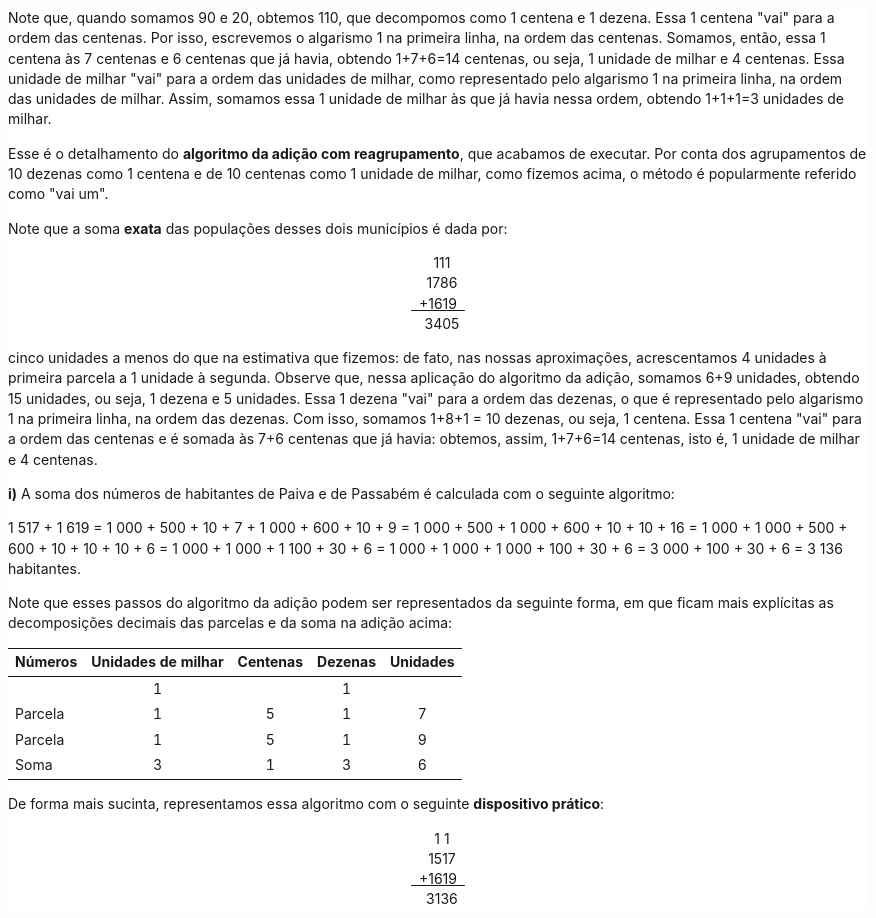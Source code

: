 Note que, quando somamos 90 e 20, obtemos 110, que decompomos como 1 centena e 1 dezena. Essa 1 centena "vai" para a ordem das centenas. Por isso, escrevemos o algarismo 1 na primeira linha, na ordem das centenas. Somamos, então, essa 1 centena às 7 centenas e 6 centenas que já havia, obtendo 1+7+6=14 centenas, ou seja, 1 unidade de milhar e 4 centenas. Essa unidade de milhar "vai" para a ordem das unidades de milhar, como representado pelo algarismo 1 na primeira linha, na ordem das unidades de milhar. Assim, somamos essa 1 unidade de milhar às que já havia nessa ordem, obtendo 1+1+1=3 unidades de milhar.

Esse é o detalhamento do **algoritmo da adição com reagrupamento**, que acabamos de executar. Por conta dos agrupamentos de 10 dezenas como 1 centena e de 10 centenas como 1 unidade de milhar, como fizemos acima, o método é popularmente referido como "vai um".

Note que a soma **exata** das populações desses dois municípios é dada por:
<center>  
&nbsp&nbsp111<br/> 
&nbsp&nbsp1786<br/>  
<u>&nbsp&nbsp+1619&nbsp&nbsp</u><br/>  
&nbsp&nbsp3405<br/>  
</center>

cinco unidades a menos do que na estimativa que fizemos: de fato, nas nossas aproximações, acrescentamos 4 unidades à primeira parcela a 1 unidade à segunda. Observe que, nessa aplicação do algoritmo da adição, somamos 6+9 unidades, obtendo 15 unidades, ou seja, 1 dezena e 5 unidades. Essa 1 dezena "vai" para a ordem das dezenas, o que é representado pelo algarismo 1 na primeira linha, na ordem das dezenas. Com isso, somamos 1+8+1 = 10 dezenas, ou seja, 1 centena. Essa 1 centena "vai" para a ordem das centenas e é somada às 7+6 centenas que já havia: obtemos, assim, 1+7+6=14 centenas, isto é, 1 unidade de milhar e 4 centenas.

**i)** A soma dos números de habitantes de Paiva e de Passabém é calculada com o seguinte algoritmo:

1 517 + 1 619 = 1 000 + 500 + 10 + 7 + 1 000 + 600 + 10 + 9
= 1 000 + 500 + 1 000 + 600 + 10 + 10 + 16
= 1 000 + 1 000 + 500 + 600 + 10 + 10 + 10 + 6
= 1 000 + 1 000 + 1 100 + 30 + 6
= 1 000 + 1 000 + 1 000 + 100 + 30 + 6
= 3 000 + 100 + 30 + 6
= 3 136 habitantes.

Note que esses passos do algoritmo da adição podem ser representados da seguinte forma, em que ficam mais explícitas as decomposições decimais das parcelas e da soma na adição acima:

| Números | Unidades de milhar | Centenas | Dezenas | Unidades |
|--|--|--|--|--|
|  |<center>1  |<center>  |<center>1  |<center>  |
| Parcela |<center>1  |<center>5  |<center>1  |<center> 7 |
| Parcela |<center>1  |<center>5  |<center>1  |<center> 9 |
| Soma |<center>3  |<center>1  |<center>3  |<center> 6 |

De forma mais sucinta, representamos essa algoritmo com o seguinte **dispositivo prático**:

<center>  
&nbsp&nbsp1 1<br/> 
&nbsp&nbsp1517<br/>  
<u>&nbsp&nbsp+1619&nbsp&nbsp</u><br/>  
&nbsp&nbsp3136<br/>  
</center>
